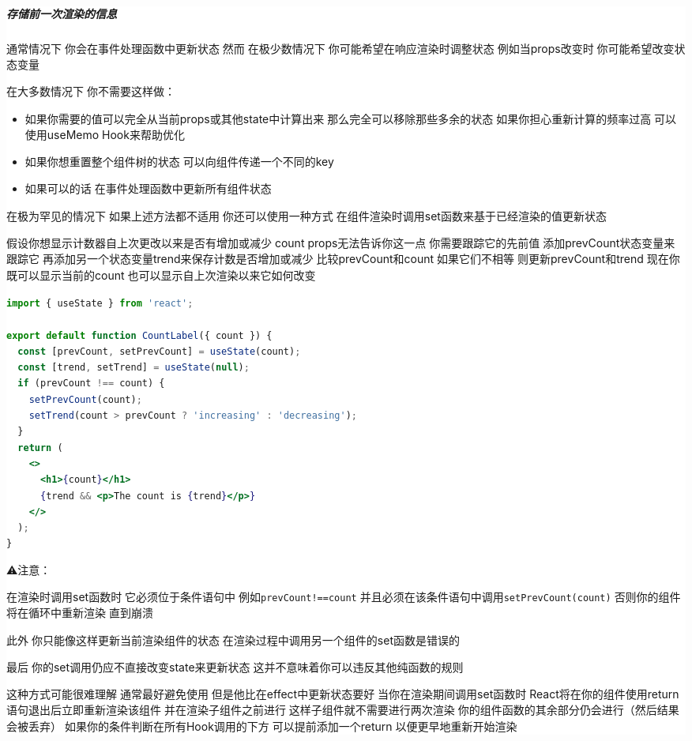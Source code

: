 ##### 存储前一次渲染的信息

通常情况下 你会在事件处理函数中更新状态 然而 在极少数情况下 你可能希望在响应渲染时调整状态 例如当props改变时 你可能希望改变状态变量

在大多数情况下 你不需要这样做：

- 如果你需要的值可以完全从当前props或其他state中计算出来 那么完全可以移除那些多余的状态 如果你担心重新计算的频率过高 可以使用useMemo Hook来帮助优化

- 如果你想重置整个组件树的状态 可以向组件传递一个不同的key

- 如果可以的话 在事件处理函数中更新所有组件状态

在极为罕见的情况下 如果上述方法都不适用 你还可以使用一种方式 在组件渲染时调用set函数来基于已经渲染的值更新状态

假设你想显示计数器自上次更改以来是否有增加或减少 count props无法告诉你这一点 你需要跟踪它的先前值 添加prevCount状态变量来跟踪它 再添加另一个状态变量trend来保存计数是否增加或减少 比较prevCount和count 如果它们不相等 则更新prevCount和trend 现在你既可以显示当前的count 也可以显示自上次渲染以来它如何改变

```jsx
import { useState } from 'react';

export default function CountLabel({ count }) {
  const [prevCount, setPrevCount] = useState(count);
  const [trend, setTrend] = useState(null);
  if (prevCount !== count) {
    setPrevCount(count);
    setTrend(count > prevCount ? 'increasing' : 'decreasing');
  }
  return (
    <>
      <h1>{count}</h1>
      {trend && <p>The count is {trend}</p>}
    </>
  );
}
```

⚠️注意：

在渲染时调用set函数时 它必须位于条件语句中 例如`prevCount!==count` 并且必须在该条件语句中调用`setPrevCount(count)` 否则你的组件将在循环中重新渲染 直到崩溃

此外 你只能像这样更新当前渲染组件的状态 在渲染过程中调用另一个组件的set函数是错误的

最后 你的set调用仍应不直接改变state来更新状态 这并不意味着你可以违反其他纯函数的规则

这种方式可能很难理解 通常最好避免使用 但是他比在effect中更新状态要好 当你在渲染期间调用set函数时 React将在你的组件使用return语句退出后立即重新渲染该组件 并在渲染子组件之前进行  这样子组件就不需要进行两次渲染 你的组件函数的其余部分仍会进行（然后结果会被丢弃） 如果你的条件判断在所有Hook调用的下方 可以提前添加一个return 以便更早地重新开始渲染